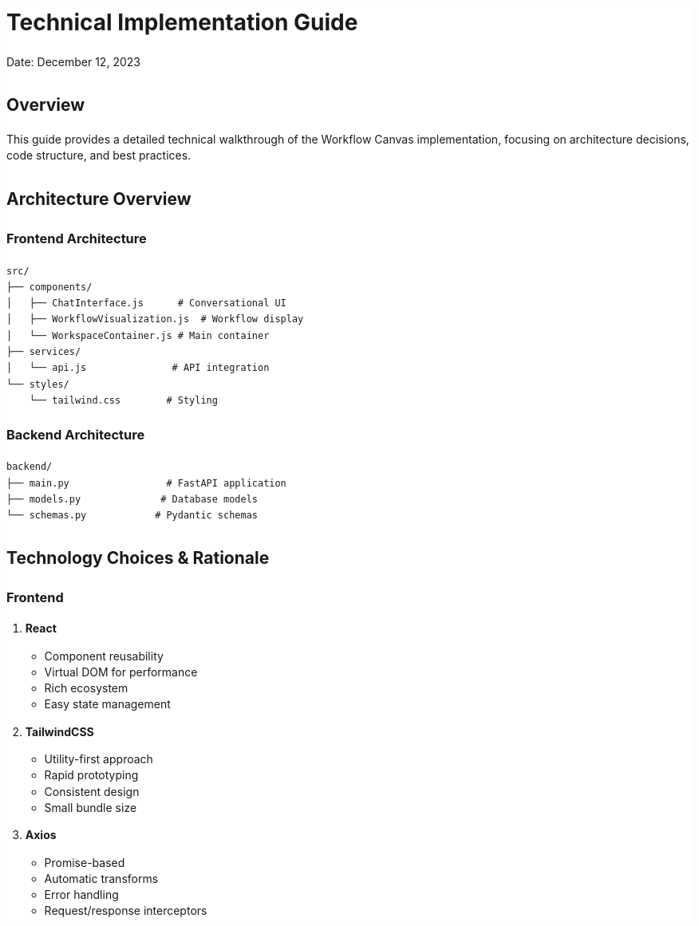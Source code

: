 # Technical Implementation Guide
Date: December 12, 2023

## Overview
This guide provides a detailed technical walkthrough of the Workflow Canvas implementation, focusing on architecture decisions, code structure, and best practices.

## Architecture Overview

### Frontend Architecture
```
src/
├── components/
│   ├── ChatInterface.js      # Conversational UI
│   ├── WorkflowVisualization.js  # Workflow display
│   └── WorkspaceContainer.js # Main container
├── services/
│   └── api.js               # API integration
└── styles/
    └── tailwind.css        # Styling
```

### Backend Architecture
```
backend/
├── main.py                 # FastAPI application
├── models.py              # Database models
└── schemas.py            # Pydantic schemas
```

## Technology Choices & Rationale

### Frontend
1. **React**
   - Component reusability
   - Virtual DOM for performance
   - Rich ecosystem
   - Easy state management

2. **TailwindCSS**
   - Utility-first approach
   - Rapid prototyping
   - Consistent design
   - Small bundle size

3. **Axios**
   - Promise-based
   - Automatic transforms
   - Error handling
   - Request/response interceptors
